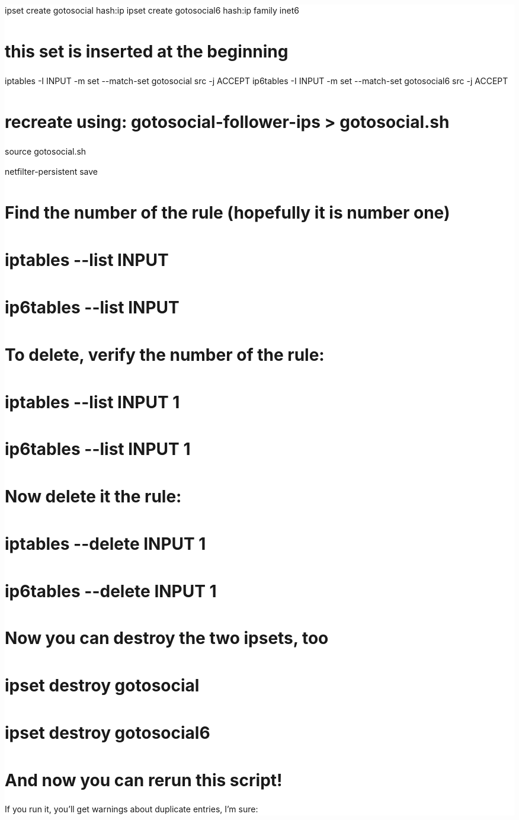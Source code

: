 ipset create gotosocial hash:ip
ipset create gotosocial6 hash:ip family inet6

# this set is inserted at the beginning
iptables -I INPUT -m set --match-set gotosocial src -j ACCEPT
ip6tables -I INPUT -m set --match-set gotosocial6 src -j ACCEPT

# recreate using: gotosocial-follower-ips &gt; gotosocial.sh
source gotosocial.sh

netfilter-persistent save

# Find the number of the rule (hopefully it is number one)
#   iptables --list INPUT
#   ip6tables --list INPUT
# To delete, verify the number of the rule:
#   iptables --list INPUT 1
#   ip6tables --list INPUT 1
# Now delete it the rule:
#   iptables --delete INPUT 1
#   ip6tables --delete INPUT 1
# Now you can destroy the two ipsets, too
#   ipset destroy gotosocial
#   ipset destroy gotosocial6
# And now you can rerun this script!
</code></pre>

<p>If you run it, you&rsquo;ll get warnings about duplicate entries, I&rsquo;m sure:</p>
